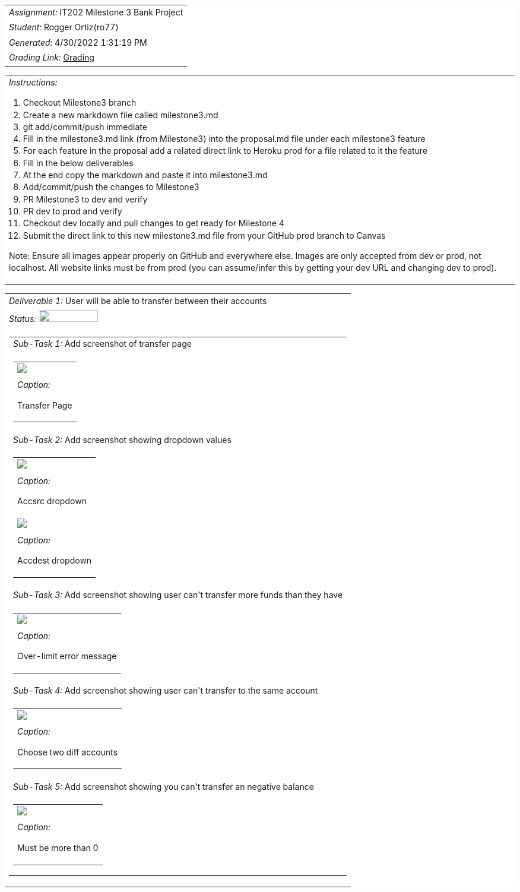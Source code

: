 <table><tr><td> <em>Assignment: </em> IT202 Milestone 3 Bank Project</td></tr>
<tr><td> <em>Student: </em> Rogger Ortiz(ro77)</td></tr>
<tr><td> <em>Generated: </em> 4/30/2022 1:31:19 PM</td></tr>
<tr><td> <em>Grading Link: </em> <a rel="noreferrer noopener" href="https://learn.ethereallab.app/homework/IT202-002-S22/it202-milestone-3-bank-project/grade/ro77" target="_blank">Grading</a></td></tr></table>
<table><tr><td> <em>Instructions: </em> <ol>
<li>Checkout Milestone3 branch </li>
<li>Create a new markdown file called milestone3.md</li>
<li>git add/commit/push immediate</li>
<li>Fill in the milestone3.md link (from Milestone3) into the proposal.md file under each milestone3 feature</li>
<li>For each feature in the proposal add a related direct link to Heroku prod for a file related to it the feature</li>
<li>Fill in the below deliverables</li>
<li>At the end copy the markdown and paste it into milestone3.md</li>
<li>Add/commit/push the changes to Milestone3</li>
<li>PR Milestone3 to dev and verify</li>
<li>PR dev to prod and verify</li>
<li>Checkout dev locally and pull changes to get ready for Milestone 4</li>
<li>Submit the direct link to this new milestone3.md file from your GitHub prod branch to Canvas</li>
</ol>
<p>Note: Ensure all images appear properly on GitHub and everywhere else.
Images are only accepted from dev or prod, not localhost.
All website links must be from prod (you can assume/infer this by getting your dev URL and changing dev to prod). </p>
</td></tr></table>
<table><tr><td> <em>Deliverable 1: </em> User will be able to transfer between their accounts </td></tr><tr><td><em>Status: </em> <img width="100" height="20" src="https://via.placeholder.com/400x120/009955/fff?text=Complete"></td></tr>
<tr><td><table><tr><td> <em>Sub-Task 1: </em> Add screenshot of transfer page</td></tr>
<tr><td><table><tr><td><img width="768px" src="https://user-images.githubusercontent.com/98473695/166115054-d59171b3-ef1a-4990-bcec-c7a6d24a9340.png"/></td></tr>
<tr><td> <em>Caption:</em> <p>Transfer Page<br></p>
</td></tr>
</table></td></tr>
<tr><td> <em>Sub-Task 2: </em> Add screenshot showing dropdown values</td></tr>
<tr><td><table><tr><td><img width="768px" src="https://user-images.githubusercontent.com/98473695/166115067-f435499b-2ad8-4483-b446-fdae5f62eea4.png"/></td></tr>
<tr><td> <em>Caption:</em> <p>Accsrc dropdown<br></p>
</td></tr>
<tr><td><img width="768px" src="https://user-images.githubusercontent.com/98473695/166115082-bfc8b73d-aa0a-4f70-a598-e909d00badb9.png"/></td></tr>
<tr><td> <em>Caption:</em> <p>Accdest dropdown<br></p>
</td></tr>
</table></td></tr>
<tr><td> <em>Sub-Task 3: </em> Add screenshot showing user can't transfer more funds than they have</td></tr>
<tr><td><table><tr><td><img width="768px" src="https://user-images.githubusercontent.com/98473695/166115102-c249502f-3d97-4579-ae57-b7c6df027367.png"/></td></tr>
<tr><td> <em>Caption:</em> <p>Over-limit error message<br></p>
</td></tr>
</table></td></tr>
<tr><td> <em>Sub-Task 4: </em> Add screenshot showing user can't transfer to the same account</td></tr>
<tr><td><table><tr><td><img width="768px" src="https://user-images.githubusercontent.com/98473695/166115120-b8824eb9-0b31-4462-9718-7e1cbadddb9f.png"/></td></tr>
<tr><td> <em>Caption:</em> <p>Choose two diff accounts<br></p>
</td></tr>
</table></td></tr>
<tr><td> <em>Sub-Task 5: </em> Add screenshot showing you can't transfer an negative balance</td></tr>
<tr><td><table><tr><td><img width="768px" src="https://user-images.githubusercontent.com/98473695/166115134-00ab405d-5345-4ee5-bd0f-210fa08b4003.png"/></td></tr>
<tr><td> <em>Caption:</em> <p>Must be more than 0<br></p>
</td></tr>